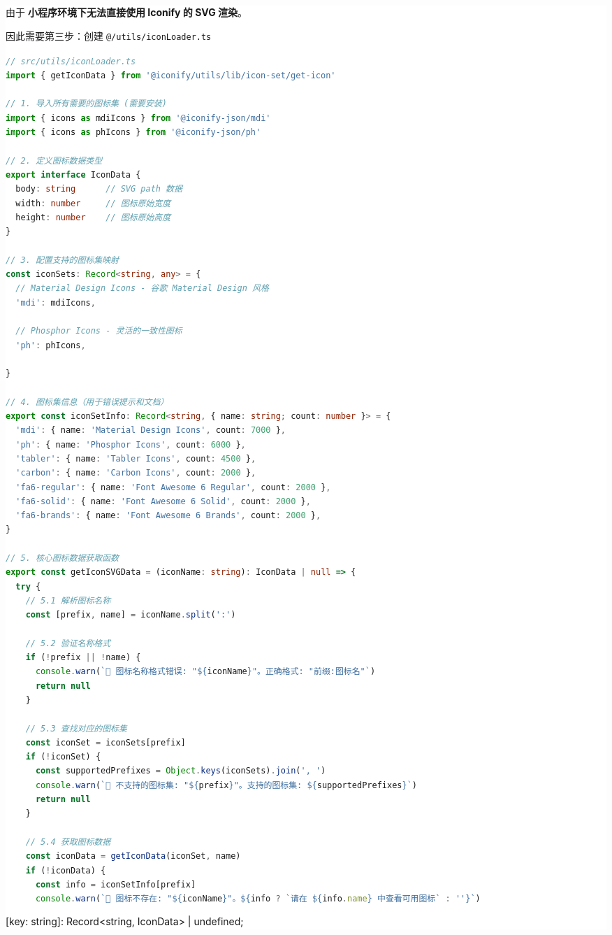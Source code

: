 由于 **小程序环境下无法直接使用 Iconify 的 SVG 渲染**。

因此需要第三步：创建 `@/utils/iconLoader.ts`

```ts
// src/utils/iconLoader.ts
import { getIconData } from '@iconify/utils/lib/icon-set/get-icon'

// 1. 导入所有需要的图标集 (需要安装)
import { icons as mdiIcons } from '@iconify-json/mdi'
import { icons as phIcons } from '@iconify-json/ph'

// 2. 定义图标数据类型
export interface IconData {
  body: string      // SVG path 数据
  width: number     // 图标原始宽度
  height: number    // 图标原始高度
}

// 3. 配置支持的图标集映射
const iconSets: Record<string, any> = {
  // Material Design Icons - 谷歌 Material Design 风格
  'mdi': mdiIcons,

  // Phosphor Icons - 灵活的一致性图标
  'ph': phIcons,

}

// 4. 图标集信息（用于错误提示和文档）
export const iconSetInfo: Record<string, { name: string; count: number }> = {
  'mdi': { name: 'Material Design Icons', count: 7000 },
  'ph': { name: 'Phosphor Icons', count: 6000 },
  'tabler': { name: 'Tabler Icons', count: 4500 },
  'carbon': { name: 'Carbon Icons', count: 2000 },
  'fa6-regular': { name: 'Font Awesome 6 Regular', count: 2000 },
  'fa6-solid': { name: 'Font Awesome 6 Solid', count: 2000 },
  'fa6-brands': { name: 'Font Awesome 6 Brands', count: 2000 },
}

// 5. 核心图标数据获取函数
export const getIconSVGData = (iconName: string): IconData | null => {
  try {
    // 5.1 解析图标名称
    const [prefix, name] = iconName.split(':')

    // 5.2 验证名称格式
    if (!prefix || !name) {
      console.warn(`🚫 图标名称格式错误: "${iconName}"。正确格式: "前缀:图标名"`)
      return null
    }

    // 5.3 查找对应的图标集
    const iconSet = iconSets[prefix]
    if (!iconSet) {
      const supportedPrefixes = Object.keys(iconSets).join(', ')
      console.warn(`🚫 不支持的图标集: "${prefix}"。支持的图标集: ${supportedPrefixes}`)
      return null
    }

    // 5.4 获取图标数据
    const iconData = getIconData(iconSet, name)
    if (!iconData) {
      const info = iconSetInfo[prefix]
      console.warn(`🚫 图标不存在: "${iconName}"。${info ? `请在 ${info.name} 中查看可用图标` : ''}`)
```

  [key: string]: Record<string, IconData> | undefined;